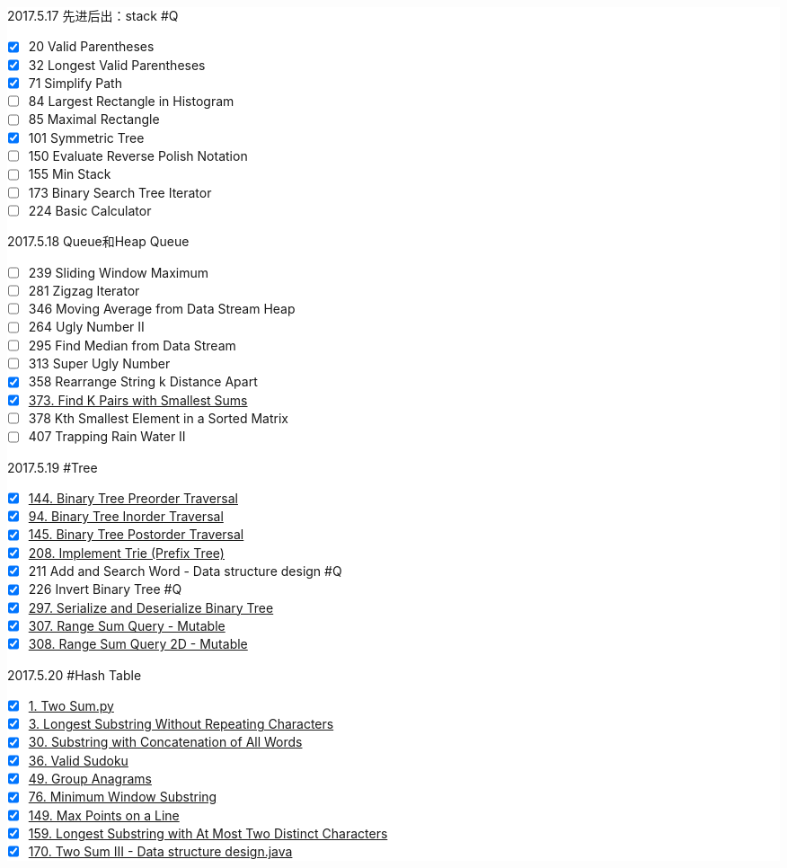 2017.5.17
先进后出：stack #Q 
- [x] 20 Valid Parentheses
- [x] 32 Longest Valid Parentheses
- [x] 71 Simplify Path
- [ ] 84 Largest Rectangle in Histogram
- [ ] 85 Maximal Rectangle
- [x] 101 Symmetric Tree
- [ ] 150 Evaluate Reverse Polish Notation
- [ ] 155 Min Stack
- [ ] 173 Binary Search Tree Iterator
- [ ] 224 Basic Calculator

2017.5.18
Queue和Heap
Queue
- [ ] 239 Sliding Window Maximum
- [ ] 281 Zigzag Iterator
- [ ] 346 Moving Average from Data Stream
Heap
- [ ] 264 Ugly Number II
- [ ] 295 Find Median from Data Stream
- [ ] 313 Super Ugly Number
- [x] 358 Rearrange String k Distance Apart
- [x] [373. Find K Pairs with Smallest Sums](https://gist.github.com/BiruLyu/651cced25a99a03f6d0bdf190a8444f9)
- [ ] 378 Kth Smallest Element in a Sorted Matrix
- [ ] 407 Trapping Rain Water II

2017.5.19
#Tree
- [x] [144. Binary Tree Preorder Traversal](https://gist.github.com/BiruLyu/5f5620e40c4f38100bf1d7a606bcbf6f)
- [x] [94. Binary Tree Inorder Traversal](https://gist.github.com/BiruLyu/5b70a464828a2f0fe58ff4fa256b418b)
- [x] [145. Binary Tree Postorder Traversal](https://gist.github.com/BiruLyu/2cc1b8d4c4315dd0a3ca97564559783a)
- [x] [208. Implement Trie (Prefix Tree)](https://gist.github.com/BiruLyu/c416c3013f406d266c3220236b28fecf)
- [x] 211 Add and Search Word - Data structure design	#Q 
- [x] 226 Invert Binary Tree	#Q 
- [x] [297. Serialize and Deserialize Binary Tree](https://gist.github.com/BiruLyu/8d314ef55539176646476da3c7d3309c)
- [x] [307. Range Sum Query - Mutable](https://gist.github.com/BiruLyu/dd7699e1d5ef9e9d56b006d85e9da0e6)
- [x] [308. Range Sum Query 2D - Mutable](https://gist.github.com/BiruLyu/0040163003c1560721a76fc14f430a59)

2017.5.20
#Hash Table
- [x] [1. Two Sum.py](https://gist.github.com/BiruLyu/14c31c1f01f0ab6c875b497ff2c7e97c)
- [x] [3. Longest Substring Without Repeating Characters](https://gist.github.com/BiruLyu/96c4c7d14e831d35153bad686bdf504c)
- [x] [30. Substring with Concatenation of All Words](https://gist.github.com/BiruLyu/c513ab65982b006e6a8c4ad2e899384d)
- [x] [36. Valid Sudoku](https://gist.github.com/BiruLyu/767eb8e963c37384deb88742eef446ac)
- [x] [49. Group Anagrams](https://gist.github.com/BiruLyu/9f50c07cec4d8ffd11b061e0d6588ebc)
- [x] [76. Minimum Window Substring](https://gist.github.com/BiruLyu/3d958c967b64b909768be1c3290bfe19)
- [x] [149. Max Points on a Line](https://gist.github.com/BiruLyu/a8588ed7f311e1543594f49870eb13b8)
- [x] [159. Longest Substring with At Most Two Distinct Characters](https://gist.github.com/BiruLyu/457924c6ef22c37f9e10fcb3a521ba05)
- [x] [170. Two Sum III - Data structure design.java](https://gist.github.com/BiruLyu/97f97b795673e4cd06843ffcee2cd9e5)